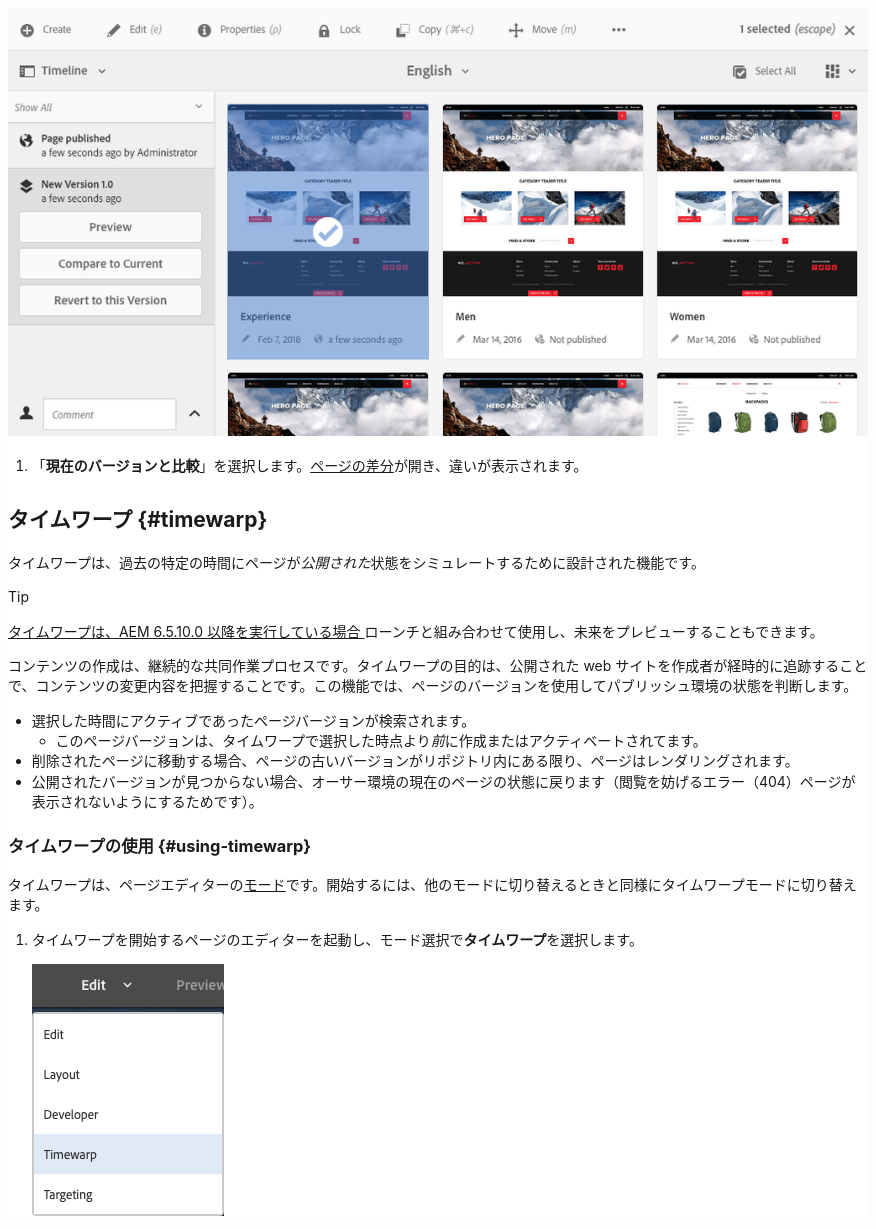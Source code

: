    ![表示されたページのバージョン - バージョンを選択](assets/screen-shot_2019-03-05at112505-2.png)

1. 「**現在のバージョンと比較**」を選択します。[ページの差分](/help/sites-authoring/page-diff.md)が開き、違いが表示されます。

## タイムワープ {#timewarp}

タイムワープは、過去の特定の時間にページが&#x200B;*公開された*&#x200B;状態をシミュレートするために設計された機能です。

>[!TIP]
>
>[ タイムワープは、AEM 6.5.10.0 以降を実行している場合 ](/help/sites-authoring/launches.md) ローンチと組み合わせて使用し、未来をプレビューすることもできます。

コンテンツの作成は、継続的な共同作業プロセスです。タイムワープの目的は、公開された web サイトを作成者が経時的に追跡することで、コンテンツの変更内容を把握することです。この機能では、ページのバージョンを使用してパブリッシュ環境の状態を判断します。

* 選択した時間にアクティブであったページバージョンが検索されます。
   * このページバージョンは、タイムワープで選択した時点より&#x200B;*前*&#x200B;に作成またはアクティベートされてます。
* 削除されたページに移動する場合、ページの古いバージョンがリポジトリ内にある限り、ページはレンダリングされます。
* 公開されたバージョンが見つからない場合、オーサー環境の現在のページの状態に戻ります（閲覧を妨げるエラー（404）ページが表示されないようにするためです）。

### タイムワープの使用 {#using-timewarp}

タイムワープは、ページエディターの[モード](/help/sites-authoring/author-environment-tools.md#page-modes)です。開始するには、他のモードに切り替えるときと同様にタイムワープモードに切り替えます。

1. タイムワープを開始するページのエディターを起動し、モード選択で&#x200B;**タイムワープ**&#x200B;を選択します。

   ![モード選択で「タイムワープ」を選択](assets/wwpv-01.png)
